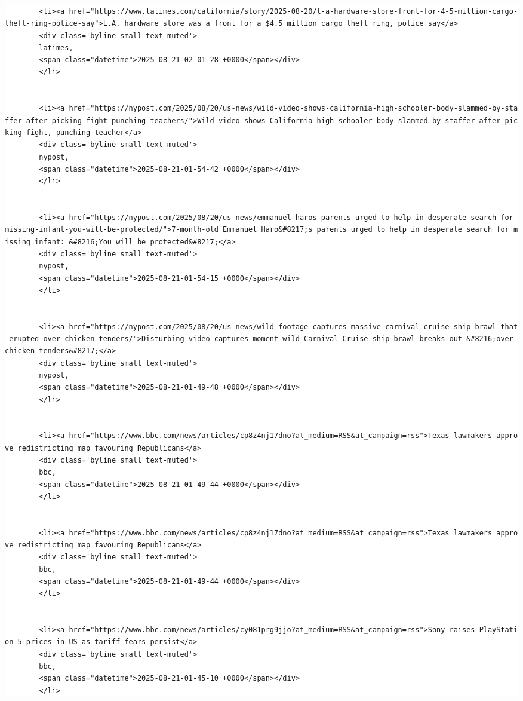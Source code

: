 
            <li><a href="https://www.latimes.com/california/story/2025-08-20/l-a-hardware-store-front-for-4-5-million-cargo-theft-ring-police-say">L.A. hardware store was a front for a $4.5 million cargo theft ring, police say</a>
            <div class='byline small text-muted'>
            latimes, 
            <span class="datetime">2025-08-21-02-01-28 +0000</span></div>
            </li>
        

            <li><a href="https://nypost.com/2025/08/20/us-news/wild-video-shows-california-high-schooler-body-slammed-by-staffer-after-picking-fight-punching-teachers/">Wild video shows California high schooler body slammed by staffer after picking fight, punching teacher</a>
            <div class='byline small text-muted'>
            nypost, 
            <span class="datetime">2025-08-21-01-54-42 +0000</span></div>
            </li>
        

            <li><a href="https://nypost.com/2025/08/20/us-news/emmanuel-haros-parents-urged-to-help-in-desperate-search-for-missing-infant-you-will-be-protected/">7-month-old Emmanuel Haro&#8217;s parents urged to help in desperate search for missing infant: &#8216;You will be protected&#8217;</a>
            <div class='byline small text-muted'>
            nypost, 
            <span class="datetime">2025-08-21-01-54-15 +0000</span></div>
            </li>
        

            <li><a href="https://nypost.com/2025/08/20/us-news/wild-footage-captures-massive-carnival-cruise-ship-brawl-that-erupted-over-chicken-tenders/">Disturbing video captures moment wild Carnival Cruise ship brawl breaks out &#8216;over chicken tenders&#8217;</a>
            <div class='byline small text-muted'>
            nypost, 
            <span class="datetime">2025-08-21-01-49-48 +0000</span></div>
            </li>
        

            <li><a href="https://www.bbc.com/news/articles/cp8z4nj17dno?at_medium=RSS&at_campaign=rss">Texas lawmakers approve redistricting map favouring Republicans</a>
            <div class='byline small text-muted'>
            bbc, 
            <span class="datetime">2025-08-21-01-49-44 +0000</span></div>
            </li>
        

            <li><a href="https://www.bbc.com/news/articles/cp8z4nj17dno?at_medium=RSS&at_campaign=rss">Texas lawmakers approve redistricting map favouring Republicans</a>
            <div class='byline small text-muted'>
            bbc, 
            <span class="datetime">2025-08-21-01-49-44 +0000</span></div>
            </li>
        

            <li><a href="https://www.bbc.com/news/articles/cy081prg9jjo?at_medium=RSS&at_campaign=rss">Sony raises PlayStation 5 prices in US as tariff fears persist</a>
            <div class='byline small text-muted'>
            bbc, 
            <span class="datetime">2025-08-21-01-45-10 +0000</span></div>
            </li>
        